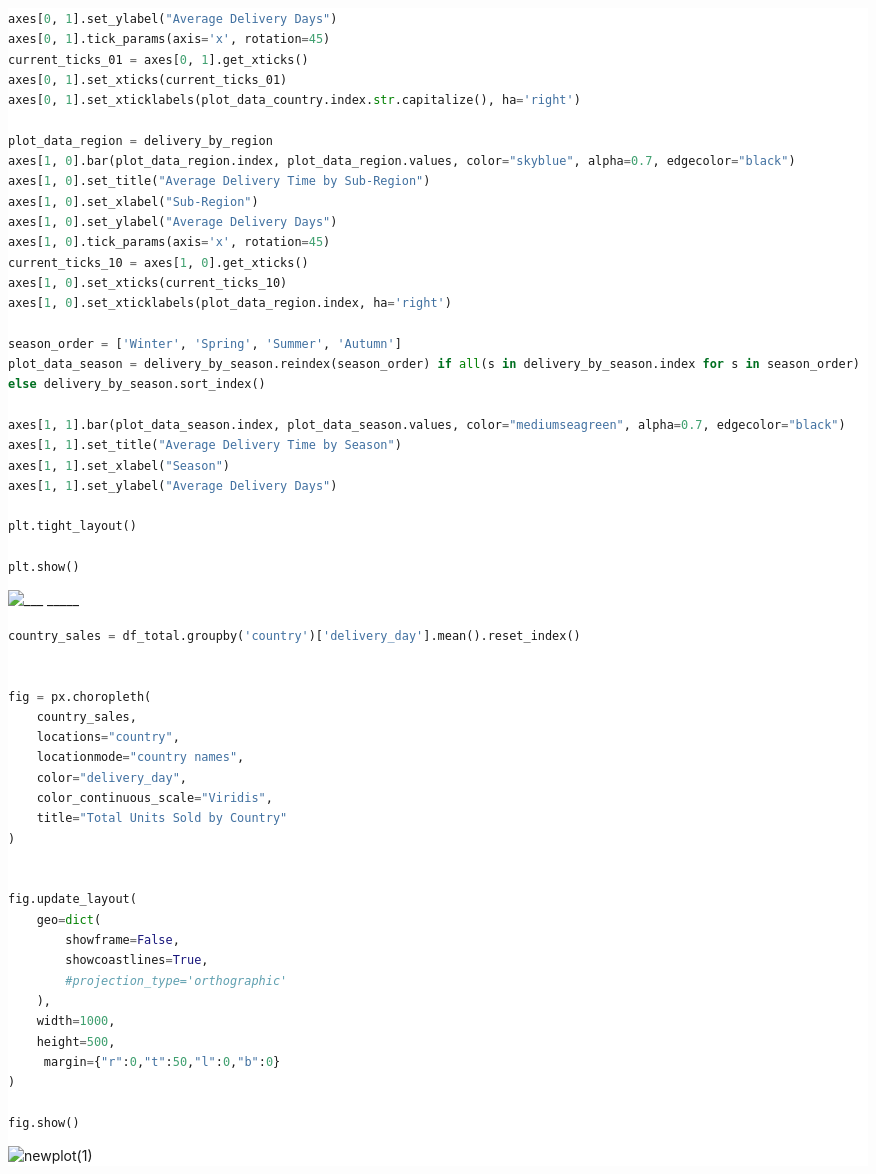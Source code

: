 ```python
axes[0, 1].set_ylabel("Average Delivery Days")
axes[0, 1].tick_params(axis='x', rotation=45)
current_ticks_01 = axes[0, 1].get_xticks()
axes[0, 1].set_xticks(current_ticks_01)
axes[0, 1].set_xticklabels(plot_data_country.index.str.capitalize(), ha='right')

plot_data_region = delivery_by_region
axes[1, 0].bar(plot_data_region.index, plot_data_region.values, color="skyblue", alpha=0.7, edgecolor="black")
axes[1, 0].set_title("Average Delivery Time by Sub-Region")
axes[1, 0].set_xlabel("Sub-Region")
axes[1, 0].set_ylabel("Average Delivery Days")
axes[1, 0].tick_params(axis='x', rotation=45)
current_ticks_10 = axes[1, 0].get_xticks()
axes[1, 0].set_xticks(current_ticks_10)
axes[1, 0].set_xticklabels(plot_data_region.index, ha='right')

season_order = ['Winter', 'Spring', 'Summer', 'Autumn']
plot_data_season = delivery_by_season.reindex(season_order) if all(s in delivery_by_season.index for s in season_order) else delivery_by_season.sort_index()

axes[1, 1].bar(plot_data_season.index, plot_data_season.values, color="mediumseagreen", alpha=0.7, edgecolor="black")
axes[1, 1].set_title("Average Delivery Time by Season")
axes[1, 1].set_xlabel("Season")
axes[1, 1].set_ylabel("Average Delivery Days")

plt.tight_layout()

plt.show()
```
![___ _____](https://github.com/user-attachments/assets/9336c37b-8016-4f8b-91ea-a72d98709193)
```python
country_sales = df_total.groupby('country')['delivery_day'].mean().reset_index()


fig = px.choropleth(
    country_sales,
    locations="country",
    locationmode="country names",
    color="delivery_day",
    color_continuous_scale="Viridis",
    title="Total Units Sold by Country"
)


fig.update_layout(
    geo=dict(
        showframe=False,
        showcoastlines=True,
        #projection_type='orthographic'
    ),
    width=1000,
    height=500,
     margin={"r":0,"t":50,"l":0,"b":0}
)

fig.show()
```
![newplot(1)](https://github.com/user-attachments/assets/0b291704-b685-4515-b624-ff8a49fd5ce0)
